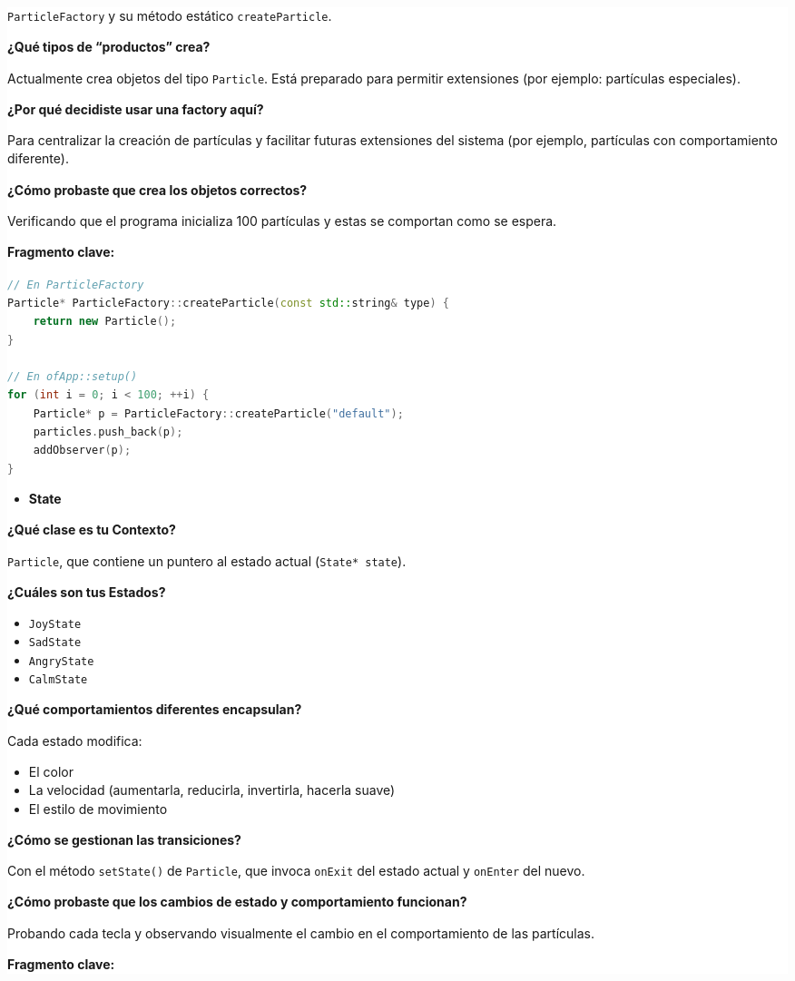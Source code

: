 `ParticleFactory` y su método estático `createParticle`.

**¿Qué tipos de “productos” crea?**

Actualmente crea objetos del tipo `Particle`. Está preparado para permitir extensiones (por ejemplo: partículas especiales).

**¿Por qué decidiste usar una factory aquí?**

Para centralizar la creación de partículas y facilitar futuras extensiones del sistema (por ejemplo, partículas con comportamiento diferente).

**¿Cómo probaste que crea los objetos correctos?**

Verificando que el programa inicializa 100 partículas y estas se comportan como se espera.

**Fragmento clave:**

```cpp
// En ParticleFactory
Particle* ParticleFactory::createParticle(const std::string& type) {
    return new Particle();
}

// En ofApp::setup()
for (int i = 0; i < 100; ++i) {
    Particle* p = ParticleFactory::createParticle("default");
    particles.push_back(p);
    addObserver(p);
}
```
- **State**

**¿Qué clase es tu Contexto?**

`Particle`, que contiene un puntero al estado actual (`State* state`).

**¿Cuáles son tus Estados?**
- `JoyState`
- `SadState`
- `AngryState`
- `CalmState`

**¿Qué comportamientos diferentes encapsulan?**

Cada estado modifica:
- El color
- La velocidad (aumentarla, reducirla, invertirla, hacerla suave)
- El estilo de movimiento

**¿Cómo se gestionan las transiciones?**

Con el método `setState()` de `Particle`, que invoca `onExit` del estado actual y `onEnter` del nuevo.

**¿Cómo probaste que los cambios de estado y comportamiento funcionan?**

Probando cada tecla y observando visualmente el cambio en el comportamiento de las partículas.

**Fragmento clave:**
